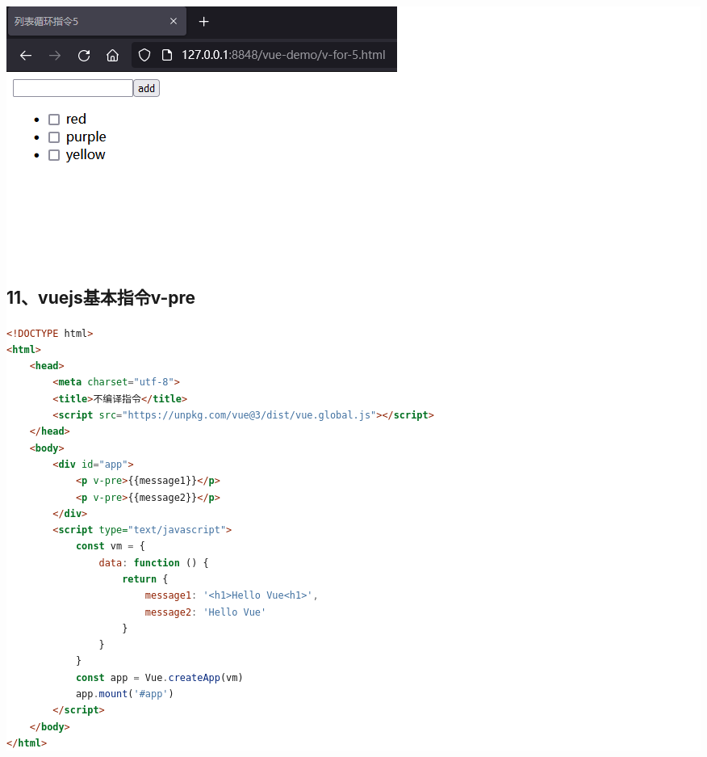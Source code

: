 
![1679787398329](images/1679787398329.gif)

## 11、vuejs基本指令v-pre

```html
<!DOCTYPE html>
<html>
    <head>
        <meta charset="utf-8">
        <title>不编译指令</title>
        <script src="https://unpkg.com/vue@3/dist/vue.global.js"></script>
    </head>
    <body>
        <div id="app">
            <p v-pre>{{message1}}</p>
            <p v-pre>{{message2}}</p>
        </div>
        <script type="text/javascript">
            const vm = {
                data: function () {
                    return {
                        message1: '<h1>Hello Vue<h1>',
                        message2: 'Hello Vue'
                    }
                }
            }
            const app = Vue.createApp(vm)
            app.mount('#app')
        </script>
    </body>
</html>
```
